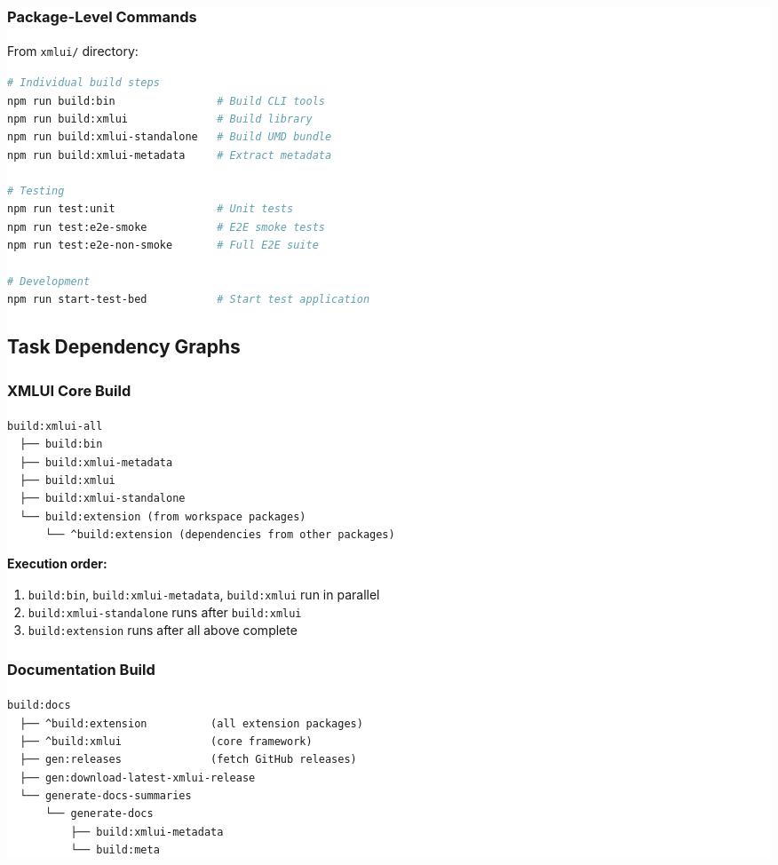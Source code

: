 ### Package-Level Commands

From `xmlui/` directory:

```bash
# Individual build steps
npm run build:bin                # Build CLI tools
npm run build:xmlui              # Build library
npm run build:xmlui-standalone   # Build UMD bundle
npm run build:xmlui-metadata     # Extract metadata

# Testing
npm run test:unit                # Unit tests
npm run test:e2e-smoke           # E2E smoke tests
npm run test:e2e-non-smoke       # Full E2E suite

# Development
npm run start-test-bed           # Start test application
```

## Task Dependency Graphs

### XMLUI Core Build

```
build:xmlui-all
  ├── build:bin
  ├── build:xmlui-metadata
  ├── build:xmlui
  ├── build:xmlui-standalone
  └── build:extension (from workspace packages)
      └── ^build:extension (dependencies from other packages)
```

**Execution order:**
1. `build:bin`, `build:xmlui-metadata`, `build:xmlui` run in parallel
2. `build:xmlui-standalone` runs after `build:xmlui`
3. `build:extension` runs after all above complete

### Documentation Build

```
build:docs
  ├── ^build:extension          (all extension packages)
  ├── ^build:xmlui              (core framework)
  ├── gen:releases              (fetch GitHub releases)
  ├── gen:download-latest-xmlui-release
  └── generate-docs-summaries
      └── generate-docs
          ├── build:xmlui-metadata
          └── build:meta
```
